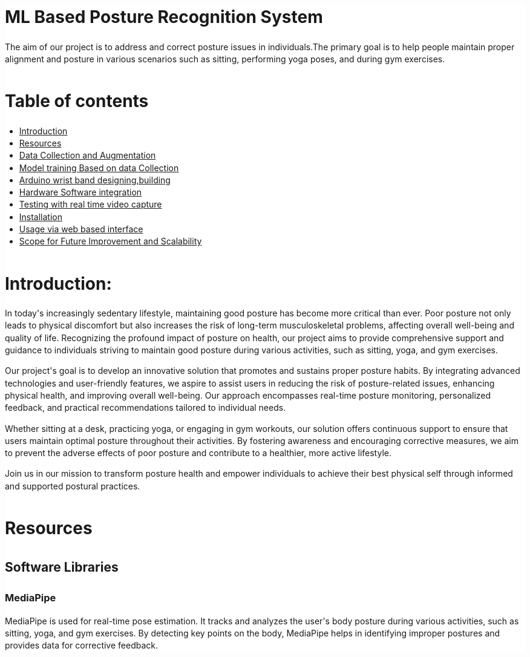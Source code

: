 # ML Based Posture Recognition System
The aim of our project is to address and correct posture issues in individuals.The primary goal is to help people maintain proper alignment and posture in various scenarios such as sitting, performing yoga poses, and during gym exercises.

# Table of contents
- [Introduction](#introduction)
- [Resources](#resources)
- [Data Collection and Augmentation](#datacollection)
- [Model training Based on data Collection](#modeltraining)
- [Arduino wrist band designing,building](#arduinowristband)
- [Hardware Software integration](#hardwareintegration)
- [Testing with real time video capture](#testing)
- [Installation](#installation)
- [Usage via web based interface](#interface)
- [Scope for Future Improvement and Scalability](#futurescope)

  
# Introduction:

In today's increasingly sedentary lifestyle, maintaining good posture has become more critical than ever. Poor posture not only leads to physical discomfort but also increases the risk of long-term musculoskeletal problems, affecting overall well-being and quality of life. Recognizing the profound impact of posture on health, our project aims to provide comprehensive support and guidance to individuals striving to maintain good posture during various activities, such as sitting, yoga, and gym exercises.

Our project's goal is to develop an innovative solution that promotes and sustains proper posture habits. By integrating advanced technologies and user-friendly features, we aspire to assist users in reducing the risk of posture-related issues, enhancing physical health, and improving overall well-being. Our approach encompasses real-time posture monitoring, personalized feedback, and practical recommendations tailored to individual needs.

Whether sitting at a desk, practicing yoga, or engaging in gym workouts, our solution offers continuous support to ensure that users maintain optimal posture throughout their activities. By fostering awareness and encouraging corrective measures, we aim to prevent the adverse effects of poor posture and contribute to a healthier, more active lifestyle.

Join us in our mission to transform posture health and empower individuals to achieve their best physical self through informed and supported postural practices.

# Resources
## Software Libraries
### MediaPipe
MediaPipe is used for real-time pose estimation. It tracks and analyzes the user's body posture during various activities, such as sitting, yoga, and gym exercises. By detecting key points on the body, MediaPipe helps in identifying improper postures and provides data for corrective feedback.
